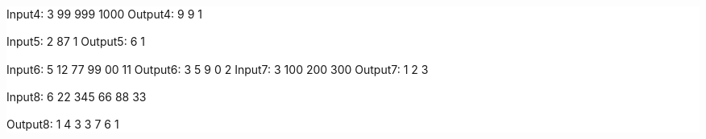 Input4:
3
99
999
1000
Output4:
9
9
1

Input5:
2
87
1
Output5:
6
1

Input6:
5
12
77
99
00
11
Output6:
3
5
9
0
2
Input7:
3
100
200
300
Output7:
1
2
3

Input8:
6
22
345
66
88
33

Output8:
1
4
3
3
7
6
1
